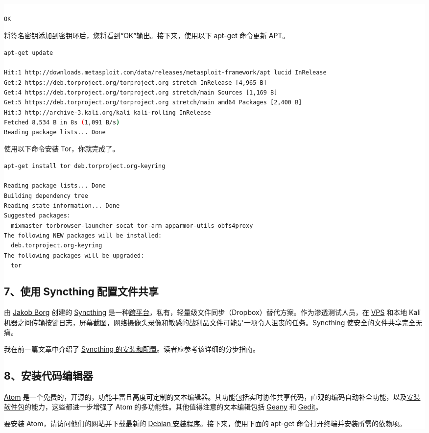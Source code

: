 ```sh

OK
```

将签名密钥添加到密钥环后，您将看到“OK”输出。接下来，使用以下 apt-get 命令更新 APT。

```sh
apt-get update

Hit:1 http://downloads.metasploit.com/data/releases/metasploit-framework/apt lucid InRelease
Get:2 https://deb.torproject.org/torproject.org stretch InRelease [4,965 B]
Get:4 https://deb.torproject.org/torproject.org stretch/main Sources [1,169 B]
Get:5 https://deb.torproject.org/torproject.org stretch/main amd64 Packages [2,400 B]
Hit:3 http://archive-3.kali.org/kali kali-rolling InRelease
Fetched 8,534 B in 8s (1,091 B/s)
Reading package lists... Done
```

使用以下命令安装 Tor，你就完成了。

```sh
apt-get install tor deb.torproject.org-keyring

Reading package lists... Done
Building dependency tree
Reading state information... Done
Suggested packages:
  mixmaster torbrowser-launcher socat tor-arm apparmor-utils obfs4proxy
The following NEW packages will be installed:
  deb.torproject.org-keyring
The following packages will be upgraded:
  tor
```

## 7、使用 Syncthing 配置文件共享

由 [Jakob Borg](https://twitter.com/jakobborg) 创建的 [Syncthing](https://github.com/syncthing/syncthing) 是一种[跨平台](https://github.com/syncthing/syncthing/releases/)，私有，轻量级文件同步（Dropbox）替代方案。作为渗透测试人员，在 [VPS](https://null-byte.wonderhowto.com/how-to/white-hats-guide-choosing-virtual-private-server-0183135/) 和本地 Kali 机器之间传输按键日志，屏幕截图，网络摄像头录像和[敏感的战利品文件](https://null-byte.wonderhowto.com/how-to/hacking-windows-10-capture-exfiltrate-screenshots-remotely-0183646/#jump-step4)可能是一项令人沮丧的任务。Syncthing 使安全的文件共享完全无痛。

我在前一篇文章中介绍了 [Syncthing 的安装和配置](https://null-byte.wonderhowto.com/how-to/securely-sync-files-between-two-machines-using-syncthing-0185999/)。读者应参考该详细的分步指南。

## 8、安装代码编辑器

[Atom](https://atom.io/) 是一个免费的，开源的，功能丰富且高度可定制的文本编辑器。其功能包括实时协作共享代码，直观的编码自动补全功能，以及[安装软件包](https://atom.io/packages)的能力，这些都进一步增强了 Atom 的多功能性。其他值得注意的文本编辑包括 [Geany](https://wiki.geany.org/doku.php) 和 [Gedit](https://wiki.gnome.org/Apps/Gedit)。

要安装 Atom，请访问他们的网站并下载最新的 [Debian 安装程序](https://atom.io/download/deb)。接下来，使用下面的 apt-get 命令打开终端并安装所需的依赖项。
